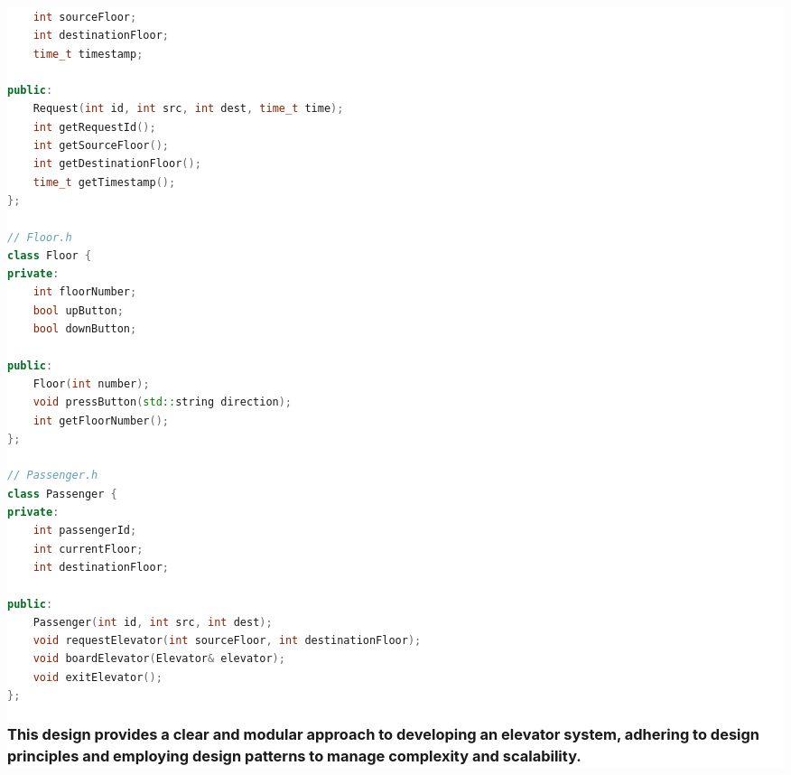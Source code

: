 ```cpp
    int sourceFloor;
    int destinationFloor;
    time_t timestamp;

public:
    Request(int id, int src, int dest, time_t time);
    int getRequestId();
    int getSourceFloor();
    int getDestinationFloor();
    time_t getTimestamp();
};

// Floor.h
class Floor {
private:
    int floorNumber;
    bool upButton;
    bool downButton;

public:
    Floor(int number);
    void pressButton(std::string direction);
    int getFloorNumber();
};

// Passenger.h
class Passenger {
private:
    int passengerId;
    int currentFloor;
    int destinationFloor;

public:
    Passenger(int id, int src, int dest);
    void requestElevator(int sourceFloor, int destinationFloor);
    void boardElevator(Elevator& elevator);
    void exitElevator();
};
```

### This design provides a clear and modular approach to developing an elevator system, adhering to design principles and employing design patterns to manage complexity and scalability.